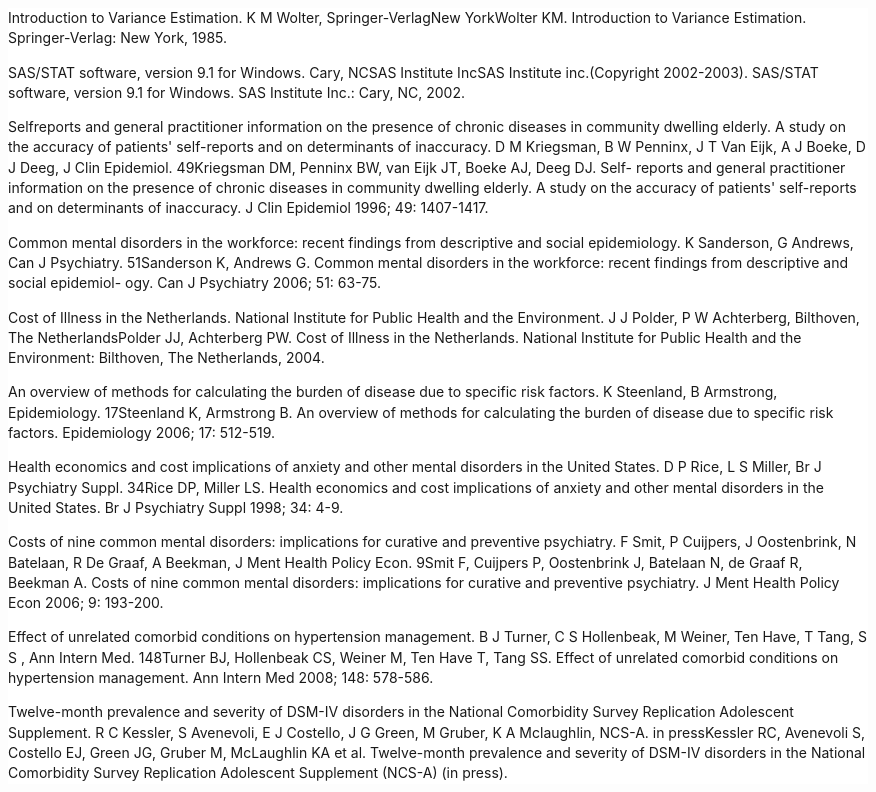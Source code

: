 Introduction to Variance Estimation. K M Wolter, Springer-VerlagNew YorkWolter KM. Introduction to Variance Estimation. Springer-Verlag: New York, 1985.

SAS/STAT software, version 9.1 for Windows. Cary, NCSAS Institute IncSAS Institute inc.(Copyright 2002-2003). SAS/STAT software, version 9.1 for Windows. SAS Institute Inc.: Cary, NC, 2002.

Selfreports and general practitioner information on the presence of chronic diseases in community dwelling elderly. A study on the accuracy of patients' self-reports and on determinants of inaccuracy. D M Kriegsman, B W Penninx, J T Van Eijk, A J Boeke, D J Deeg, J Clin Epidemiol. 49Kriegsman DM, Penninx BW, van Eijk JT, Boeke AJ, Deeg DJ. Self- reports and general practitioner information on the presence of chronic diseases in community dwelling elderly. A study on the accuracy of patients' self-reports and on determinants of inaccuracy. J Clin Epidemiol 1996; 49: 1407-1417.

Common mental disorders in the workforce: recent findings from descriptive and social epidemiology. K Sanderson, G Andrews, Can J Psychiatry. 51Sanderson K, Andrews G. Common mental disorders in the workforce: recent findings from descriptive and social epidemiol- ogy. Can J Psychiatry 2006; 51: 63-75.

Cost of Illness in the Netherlands. National Institute for Public Health and the Environment. J J Polder, P W Achterberg, Bilthoven, The NetherlandsPolder JJ, Achterberg PW. Cost of Illness in the Netherlands. National Institute for Public Health and the Environment: Bilthoven, The Netherlands, 2004.

An overview of methods for calculating the burden of disease due to specific risk factors. K Steenland, B Armstrong, Epidemiology. 17Steenland K, Armstrong B. An overview of methods for calculating the burden of disease due to specific risk factors. Epidemiology 2006; 17: 512-519.

Health economics and cost implications of anxiety and other mental disorders in the United States. D P Rice, L S Miller, Br J Psychiatry Suppl. 34Rice DP, Miller LS. Health economics and cost implications of anxiety and other mental disorders in the United States. Br J Psychiatry Suppl 1998; 34: 4-9.

Costs of nine common mental disorders: implications for curative and preventive psychiatry. F Smit, P Cuijpers, J Oostenbrink, N Batelaan, R De Graaf, A Beekman, J Ment Health Policy Econ. 9Smit F, Cuijpers P, Oostenbrink J, Batelaan N, de Graaf R, Beekman A. Costs of nine common mental disorders: implications for curative and preventive psychiatry. J Ment Health Policy Econ 2006; 9: 193-200.

Effect of unrelated comorbid conditions on hypertension management. B J Turner, C S Hollenbeak, M Weiner, Ten Have, T Tang, S S , Ann Intern Med. 148Turner BJ, Hollenbeak CS, Weiner M, Ten Have T, Tang SS. Effect of unrelated comorbid conditions on hypertension management. Ann Intern Med 2008; 148: 578-586.

Twelve-month prevalence and severity of DSM-IV disorders in the National Comorbidity Survey Replication Adolescent Supplement. R C Kessler, S Avenevoli, E J Costello, J G Green, M Gruber, K A Mclaughlin, NCS-A. in pressKessler RC, Avenevoli S, Costello EJ, Green JG, Gruber M, McLaughlin KA et al. Twelve-month prevalence and severity of DSM-IV disorders in the National Comorbidity Survey Replication Adolescent Supplement (NCS-A) (in press).